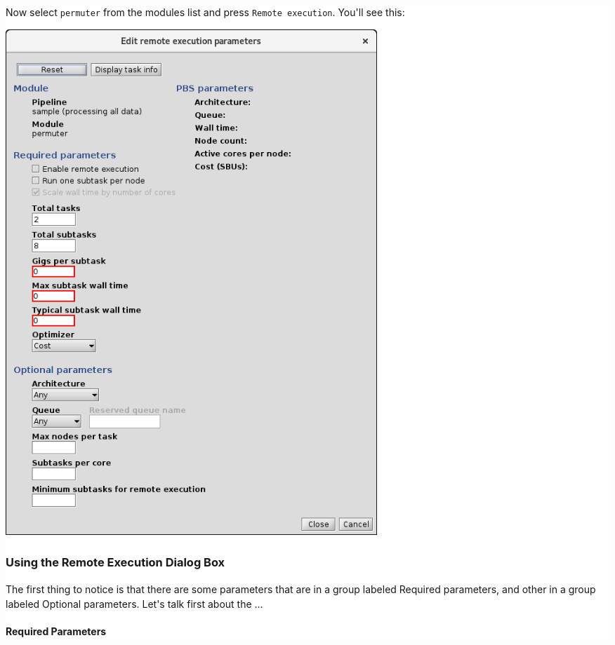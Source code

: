 Now select `permuter` from the modules list and press `Remote execution`. You'll see this:

<img src="images/remote-dialog-1.png" style="width:14cm;"/>

### Using the Remote Execution Dialog Box

The first thing to notice is that there are some parameters that are in a group labeled Required parameters, and other in a group labeled Optional parameters. Let's talk first about the ...

#### Required Parameters
